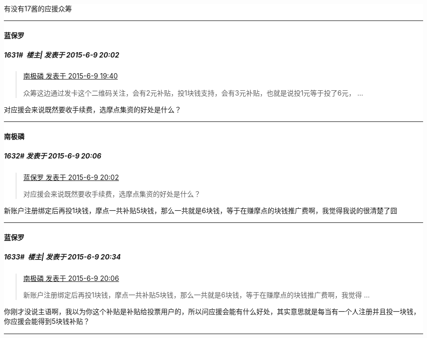 


有没有17酱的应援众筹







-----

####  蓝保罗  
##### 1631#         楼主| 发表于 2015-6-9 20:02



<blockquote><a href="httphttps://bbs.saraba1st.com/2b/forum.php?mod=redirect&amp;goto=findpost&amp;pid=29206521&amp;ptid=1105387" target="_blank">南极磷 发表于 2015-6-9 19:40</a>

众筹这边通过发卡这个二维码关注，会有2元补贴，投1块钱支持，会有3元补贴，也就是说投1元等于投了6元， ...</blockquote>
对应援会来说既然要收手续费，选摩点集资的好处是什么？







-----

####  南极磷  
##### 1632#       发表于 2015-6-9 20:06



<blockquote><a href="httphttps://bbs.saraba1st.com/2b/forum.php?mod=redirect&amp;goto=findpost&amp;pid=29206722&amp;ptid=1105387" target="_blank">蓝保罗 发表于 2015-6-9 20:02</a>

对应援会来说既然要收手续费，选摩点集资的好处是什么？</blockquote>
新账户注册绑定后再投1块钱，摩点一共补贴5块钱，那么一共就是6块钱，等于在赚摩点的块钱推广费啊，我觉得我说的很清楚了囧







-----

####  蓝保罗  
##### 1633#         楼主| 发表于 2015-6-9 20:34



<blockquote><a href="httphttps://bbs.saraba1st.com/2b/forum.php?mod=redirect&amp;goto=findpost&amp;pid=29206761&amp;ptid=1105387" target="_blank">南极磷 发表于 2015-6-9 20:06</a>

新账户注册绑定后再投1块钱，摩点一共补贴5块钱，那么一共就是6块钱，等于在赚摩点的块钱推广费啊，我觉得 ...</blockquote>
你刚才没说主语啊，我以为你这个补贴是补贴给投票用户的，所以问应援会能有什么好处，其实意思就是每当有一个人注册并且投一块钱，你应援会能得到5块钱补贴？







-----
